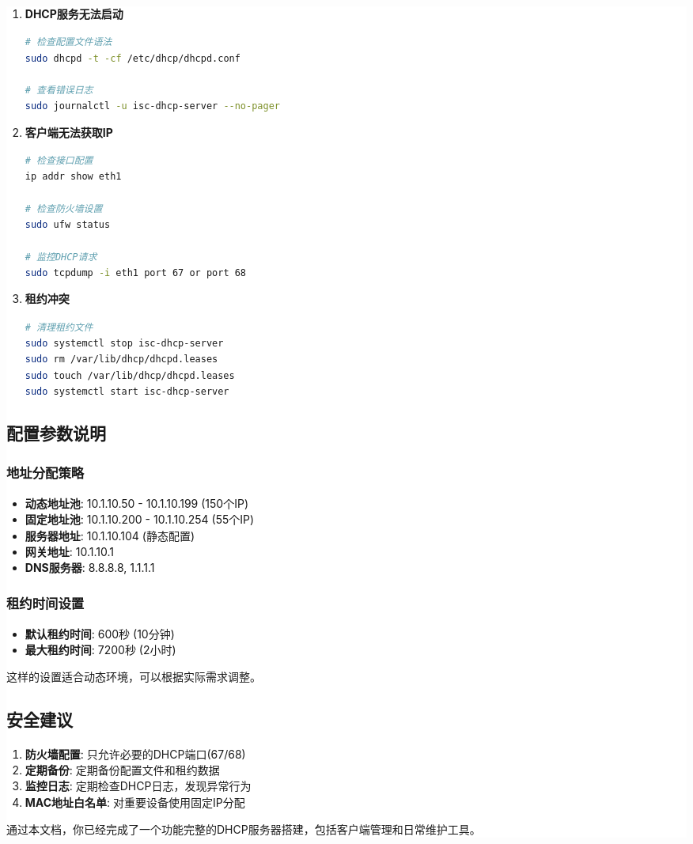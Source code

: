 1. **DHCP服务无法启动**
   ```bash
   # 检查配置文件语法
   sudo dhcpd -t -cf /etc/dhcp/dhcpd.conf
   
   # 查看错误日志
   sudo journalctl -u isc-dhcp-server --no-pager
   ```

2. **客户端无法获取IP**
   ```bash
   # 检查接口配置
   ip addr show eth1
   
   # 检查防火墙设置
   sudo ufw status
   
   # 监控DHCP请求
   sudo tcpdump -i eth1 port 67 or port 68
   ```

3. **租约冲突**
   ```bash
   # 清理租约文件
   sudo systemctl stop isc-dhcp-server
   sudo rm /var/lib/dhcp/dhcpd.leases
   sudo touch /var/lib/dhcp/dhcpd.leases
   sudo systemctl start isc-dhcp-server
   ```

## 配置参数说明

### 地址分配策略

- **动态地址池**: 10.1.10.50 - 10.1.10.199 (150个IP)
- **固定地址池**: 10.1.10.200 - 10.1.10.254 (55个IP)
- **服务器地址**: 10.1.10.104 (静态配置)
- **网关地址**: 10.1.10.1
- **DNS服务器**: 8.8.8.8, 1.1.1.1

### 租约时间设置

- **默认租约时间**: 600秒 (10分钟)
- **最大租约时间**: 7200秒 (2小时)

这样的设置适合动态环境，可以根据实际需求调整。

## 安全建议

1. **防火墙配置**: 只允许必要的DHCP端口(67/68)
2. **定期备份**: 定期备份配置文件和租约数据
3. **监控日志**: 定期检查DHCP日志，发现异常行为
4. **MAC地址白名单**: 对重要设备使用固定IP分配

通过本文档，你已经完成了一个功能完整的DHCP服务器搭建，包括客户端管理和日常维护工具。
